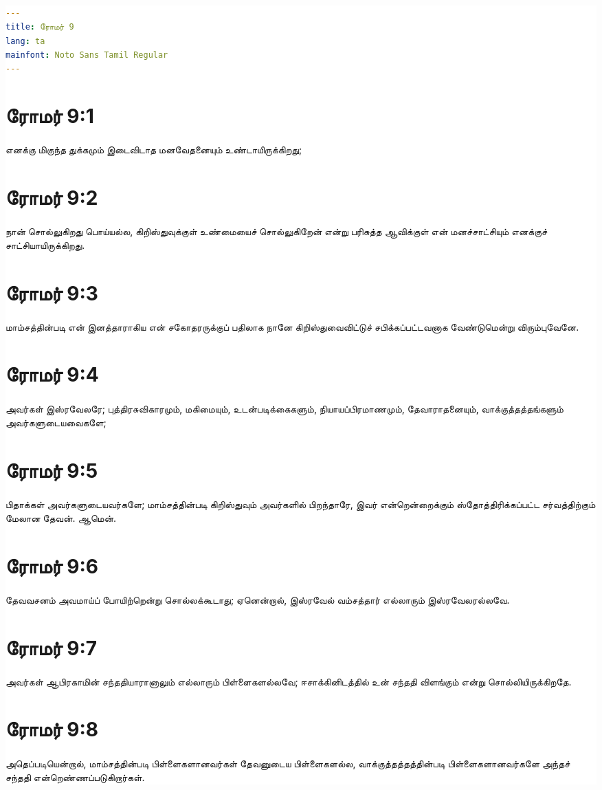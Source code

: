 ```yaml
---
title: ரோமர் 9
lang: ta
mainfont: Noto Sans Tamil Regular
---
```


# ரோமர் 9:1

எனக்கு மிகுந்த துக்கமும் இடைவிடாத மனவேதனையும் உண்டாயிருக்கிறது;

# ரோமர் 9:2

நான் சொல்லுகிறது பொய்யல்ல, கிறிஸ்துவுக்குள் உண்மையைச் சொல்லுகிறேன் என்று பரிசுத்த ஆவிக்குள் என் மனச்சாட்சியும் எனக்குச் சாட்சியாயிருக்கிறது.

# ரோமர் 9:3

மாம்சத்தின்படி என் இனத்தாராகிய என் சகோதரருக்குப் பதிலாக நானே கிறிஸ்துவைவிட்டுச் சபிக்கப்பட்டவனாக வேண்டுமென்று விரும்புவேனே.

# ரோமர் 9:4

அவர்கள் இஸ்ரவேலரே; புத்திரசுவிகாரமும், மகிமையும், உடன்படிக்கைகளும், நியாயப்பிரமாணமும், தேவாராதனையும், வாக்குத்தத்தங்களும் அவர்களுடையவைகளே;

# ரோமர் 9:5

பிதாக்கள் அவர்களுடையவர்களே; மாம்சத்தின்படி கிறிஸ்துவும் அவர்களில் பிறந்தாரே, இவர் என்றென்றைக்கும் ஸ்தோத்திரிக்கப்பட்ட சர்வத்திற்கும் மேலான தேவன். ஆமென்.

# ரோமர் 9:6

தேவவசனம் அவமாய்ப் போயிற்றென்று சொல்லக்கூடாது; ஏனென்றால், இஸ்ரவேல் வம்சத்தார் எல்லாரும் இஸ்ரவேலரல்லவே.

# ரோமர் 9:7

அவர்கள் ஆபிரகாமின் சந்ததியாரானாலும் எல்லாரும் பிள்ளைகளல்லவே; ஈசாக்கினிடத்தில் உன் சந்ததி விளங்கும் என்று சொல்லியிருக்கிறதே.

# ரோமர் 9:8

அதெப்படியென்றால், மாம்சத்தின்படி பிள்ளைகளானவர்கள் தேவனுடைய பிள்ளைகளல்ல, வாக்குத்தத்தத்தின்படி பிள்ளைகளானவர்களே அந்தச் சந்ததி என்றெண்ணப்படுகிறார்கள்.
